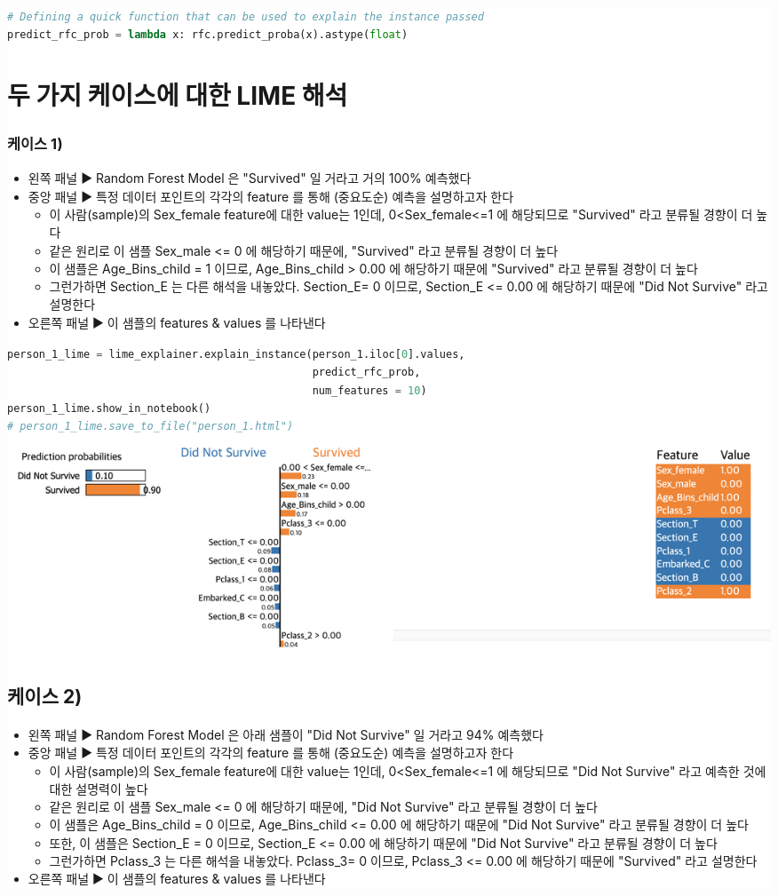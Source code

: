 
```python
# Defining a quick function that can be used to explain the instance passed
predict_rfc_prob = lambda x: rfc.predict_proba(x).astype(float)
```

# 두 가지 케이스에 대한 LIME 해석
### 케이스 1)
 - 왼쪽 패널 ▶ Random Forest Model 은 "Survived" 일 거라고 거의 100% 예측했다
 - 중앙 패널 ▶ 특정 데이터 포인트의 각각의 feature 를 통해 (중요도순) 예측을 설명하고자 한다
   - 이 사람(sample)의 Sex_female feature에 대한 value는 1인데, 0<Sex_female<=1 에 해당되므로 "Survived" 라고 분류될 경향이 더 높다
   - 같은 원리로 이 샘플 Sex_male <= 0 에 해당하기 때문에, "Survived" 라고 분류될 경향이 더 높다
   - 이 샘플은 Age_Bins_child = 1 이므로, Age_Bins_child  > 0.00 에 해당하기 때문에 "Survived" 라고 분류될 경향이 더 높다
   - 그런가하면 Section_E 는 다른 해석을 내놓았다. Section_E= 0 이므로, Section_E <= 0.00 에 해당하기 때문에 "Did Not Survive" 라고 설명한다
- 오른쪽 패널 ▶ 이 샘플의 features & values 를 나타낸다

```python
person_1_lime = lime_explainer.explain_instance(person_1.iloc[0].values,
                                                predict_rfc_prob,
                                                num_features = 10)
person_1_lime.show_in_notebook()
# person_1_lime.save_to_file("person_1.html")
```

![lime_case1](/assets/img/2022-01-12-titanic_lime/lime_case1.png)

## 케이스 2)
 - 왼쪽 패널 ▶ Random Forest Model 은 아래 샘플이 "Did Not Survive" 일 거라고 94% 예측했다
 - 중앙 패널 ▶ 특정 데이터 포인트의 각각의 feature 를 통해 (중요도순) 예측을 설명하고자 한다
   - 이 사람(sample)의 Sex_female feature에 대한 value는 1인데, 0<Sex_female<=1 에 해당되므로 "Did Not Survive" 라고 예측한 것에 대한 설명력이 높다 
   - 같은 원리로 이 샘플 Sex_male <= 0 에 해당하기 때문에, "Did Not Survive" 라고 분류될 경향이 더 높다
   - 이 샘플은 Age_Bins_child = 0 이므로, Age_Bins_child  <= 0.00 에 해당하기 때문에 "Did Not Survive" 라고 분류될 경향이 더 높다
   - 또한, 이 샘플은 Section_E = 0 이므로, Section_E  <= 0.00 에 해당하기 때문에 "Did Not Survive" 라고 분류될 경향이 더 높다
   - 그런가하면 Pclass_3 는 다른 해석을 내놓았다. Pclass_3= 0 이므로, Pclass_3 <= 0.00 에 해당하기 때문에 "Survived" 라고 설명한다
- 오른쪽 패널 ▶ 이 샘플의 features & values 를 나타낸다
